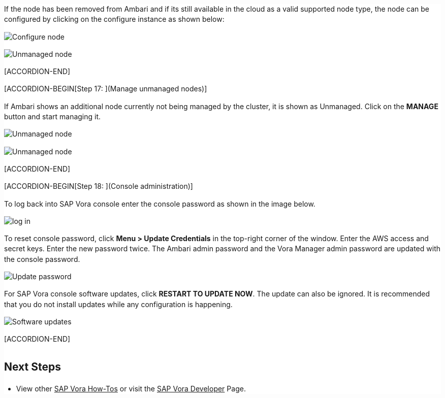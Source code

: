 
If the node has been removed from Ambari and if its still available in the cloud as a valid supported node type, the node can be configured by clicking on the configure instance as shown below:



![Configure node](cluster-picture23.png)

![Unmanaged node](cluster-picture24.png)



[ACCORDION-END]

[ACCORDION-BEGIN[Step 17: ](Manage unmanaged nodes)]

 If Ambari shows an additional node currently not being managed by the cluster, it is shown as Unmanaged. Click on the **MANAGE** button and start managing it.


![Unmanaged node](cluster-picture25.png)

![Unmanaged node](cluster-picture26.png)


[ACCORDION-END]


[ACCORDION-BEGIN[Step 18: ](Console administration)]

To log back into SAP Vora console enter the console password as shown in the image below.

![log in ](cluster-picture27.png)

To reset console password, click **Menu > Update Credentials** in the top-right corner of the window. Enter the AWS access and secret keys. Enter the new password twice. The Ambari admin password and the Vora Manager admin password are updated with the console password.



![Update password](cluster-picture29.png)

For SAP Vora console software updates, click **RESTART TO UPDATE NOW**. The update can also be ignored. It is recommended that you do not install updates while any configuration is happening.

![Software updates](cluster-picture30.png)



[ACCORDION-END]

## Next Steps

 - View other [SAP Vora How-Tos](https://www.sap.com/developer/tutorial-navigator.how-to.html?tag=products:data-management/sap-hana-vora) or visit the [SAP Vora Developer](https://www.sap.com/developer/topics/vora.html) Page.
 
